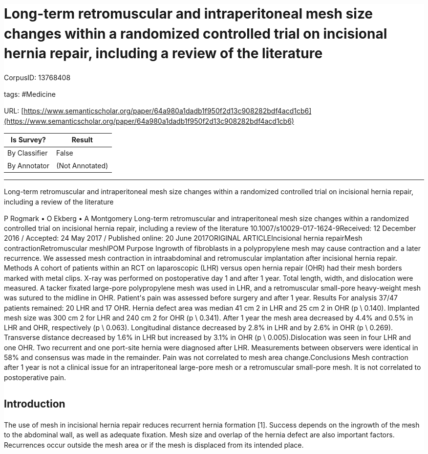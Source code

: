 # Long-term retromuscular and intraperitoneal mesh size changes within a randomized controlled trial on incisional hernia repair, including a review of the literature

CorpusID: 13768408
 
tags: #Medicine

URL: [https://www.semanticscholar.org/paper/64a980a1dadb1f950f2d13c908282bdf4acd1cb6](https://www.semanticscholar.org/paper/64a980a1dadb1f950f2d13c908282bdf4acd1cb6)
 
| Is Survey?        | Result          |
| ----------------- | --------------- |
| By Classifier     | False |
| By Annotator      | (Not Annotated) |

---

Long-term retromuscular and intraperitoneal mesh size changes within a randomized controlled trial on incisional hernia repair, including a review of the literature


P Rogmark 
• O Ekberg 
• A Montgomery 
Long-term retromuscular and intraperitoneal mesh size changes within a randomized controlled trial on incisional hernia repair, including a review of the literature
10.1007/s10029-017-1624-9Received: 12 December 2016 / Accepted: 24 May 2017 / Published online: 20 June 2017ORIGINAL ARTICLEIncisional hernia repairMesh contractionRetromuscular meshIPOM
Purpose Ingrowth of fibroblasts in a polypropylene mesh may cause contraction and a later recurrence. We assessed mesh contraction in intraabdominal and retromuscular implantation after incisional hernia repair. Methods A cohort of patients within an RCT on laparoscopic (LHR) versus open hernia repair (OHR) had their mesh borders marked with metal clips. X-ray was performed on postoperative day 1 and after 1 year. Total length, width, and dislocation were measured. A tacker fixated large-pore polypropylene mesh was used in LHR, and a retromuscular small-pore heavy-weight mesh was sutured to the midline in OHR. Patient's pain was assessed before surgery and after 1 year. Results For analysis 37/47 patients remained: 20 LHR and 17 OHR. Hernia defect area was median 41 cm 2 in LHR and 25 cm 2 in OHR (p \ 0.140). Implanted mesh size was 300 cm 2 for LHR and 240 cm 2 for OHR (p \ 0.341). After 1 year the mesh area decreased by 4.4% and 0.5% in LHR and OHR, respectively (p \ 0.063). Longitudinal distance decreased by 2.8% in LHR and by 2.6% in OHR (p \ 0.269). Transverse distance decreased by 1.6% in LHR but increased by 3.1% in OHR (p \ 0.005).Dislocation was seen in four LHR and one OHR. Two recurrent and one port-site hernia were diagnosed after LHR. Measurements between observers were identical in 58% and consensus was made in the remainder. Pain was not correlated to mesh area change.Conclusions Mesh contraction after 1 year is not a clinical issue for an intraperitoneal large-pore mesh or a retromuscular small-pore mesh. It is not correlated to postoperative pain.

## Introduction

The use of mesh in incisional hernia repair reduces recurrent hernia formation [1]. Success depends on the ingrowth of the mesh to the abdominal wall, as well as adequate fixation. Mesh size and overlap of the hernia defect are also important factors. Recurrences occur outside the mesh area or if the mesh is displaced from its intended place.

